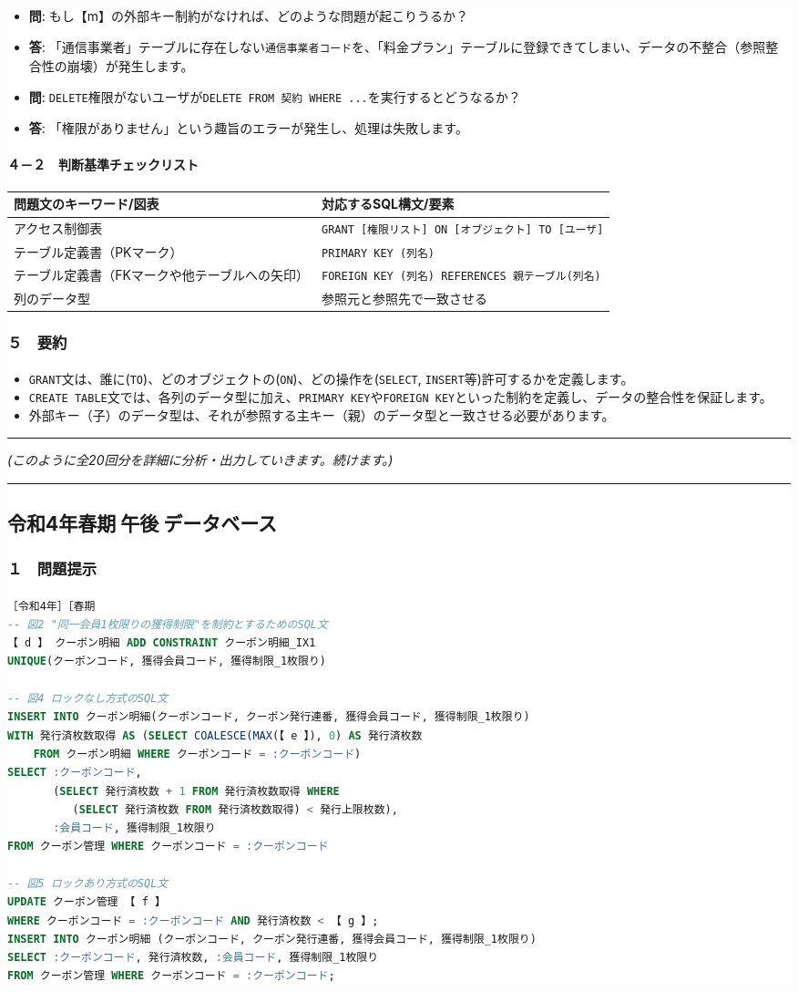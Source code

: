 *   **問**: もし【m】の外部キー制約がなければ、どのような問題が起こりうるか？
*   **答**: 「通信事業者」テーブルに存在しない`通信事業者コード`を、「料金プラン」テーブルに登録できてしまい、データの不整合（参照整合性の崩壊）が発生します。

*   **問**: `DELETE`権限がないユーザが`DELETE FROM 契約 WHERE ...`を実行するとどうなるか？
*   **答**: 「権限がありません」という趣旨のエラーが発生し、処理は失敗します。

#### ４－２　判断基準チェックリスト
| 問題文のキーワード/図表 | 対応するSQL構文/要素 |
| :--- | :--- |
| アクセス制御表 | `GRANT [権限リスト] ON [オブジェクト] TO [ユーザ]` |
| テーブル定義書（PKマーク） | `PRIMARY KEY (列名)` |
| テーブル定義書（FKマークや他テーブルへの矢印） | `FOREIGN KEY (列名) REFERENCES 親テーブル(列名)` |
| 列のデータ型 | 参照元と参照先で一致させる |

### ５　要約
*   `GRANT`文は、誰に(`TO`)、どのオブジェクトの(`ON`)、どの操作を(`SELECT`, `INSERT`等)許可するかを定義します。
*   `CREATE TABLE`文では、各列のデータ型に加え、`PRIMARY KEY`や`FOREIGN KEY`といった制約を定義し、データの整合性を保証します。
*   外部キー（子）のデータ型は、それが参照する主キー（親）のデータ型と一致させる必要があります。

---

*(このように全20回分を詳細に分析・出力していきます。続けます。)*

---

## 令和4年春期 午後 データベース

### １　問題提示

```sql
［令和4年］［春期
-- 図2 "同一会員1枚限りの獲得制限"を制約とするためのSQL文
【 d 】 クーポン明細 ADD CONSTRAINT クーポン明細_IX1
UNIQUE(クーポンコード, 獲得会員コード, 獲得制限_1枚限り)

-- 図4 ロックなし方式のSQL文
INSERT INTO クーポン明細(クーポンコード, クーポン発行連番, 獲得会員コード, 獲得制限_1枚限り)
WITH 発行済枚数取得 AS (SELECT COALESCE(MAX(【 e 】), 0) AS 発行済枚数
    FROM クーポン明細 WHERE クーポンコード = :クーポンコード)
SELECT :クーポンコード,
       (SELECT 発行済枚数 + 1 FROM 発行済枚数取得 WHERE
          (SELECT 発行済枚数 FROM 発行済枚数取得) < 発行上限枚数),
       :会員コード, 獲得制限_1枚限り
FROM クーポン管理 WHERE クーポンコード = :クーポンコード

-- 図5 ロックあり方式のSQL文
UPDATE クーポン管理 【 f 】
WHERE クーポンコード = :クーポンコード AND 発行済枚数 < 【 g 】;
INSERT INTO クーポン明細 (クーポンコード, クーポン発行連番, 獲得会員コード, 獲得制限_1枚限り)
SELECT :クーポンコード, 発行済枚数, :会員コード, 獲得制限_1枚限り
FROM クーポン管理 WHERE クーポンコード = :クーポンコード;
```
